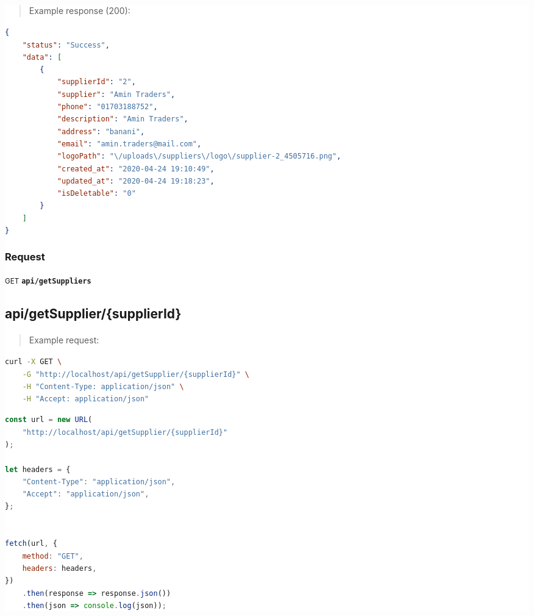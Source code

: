 

> Example response (200):

```json
{
    "status": "Success",
    "data": [
        {
            "supplierId": "2",
            "supplier": "Amin Traders",
            "phone": "01703188752",
            "description": "Amin Traders",
            "address": "banani",
            "email": "amin.traders@mail.com",
            "logoPath": "\/uploads\/suppliers\/logo\/supplier-2_4505716.png",
            "created_at": "2020-04-24 19:10:49",
            "updated_at": "2020-04-24 19:18:23",
            "isDeletable": "0"
        }
    ]
}
```

### Request
<small class="badge badge-green">GET</small>
 **`api/getSuppliers`**



## api/getSupplier/{supplierId}




> Example request:

```bash
curl -X GET \
    -G "http://localhost/api/getSupplier/{supplierId}" \
    -H "Content-Type: application/json" \
    -H "Accept: application/json"
```

```javascript
const url = new URL(
    "http://localhost/api/getSupplier/{supplierId}"
);

let headers = {
    "Content-Type": "application/json",
    "Accept": "application/json",
};


fetch(url, {
    method: "GET",
    headers: headers,
})
    .then(response => response.json())
    .then(json => console.log(json));
```
